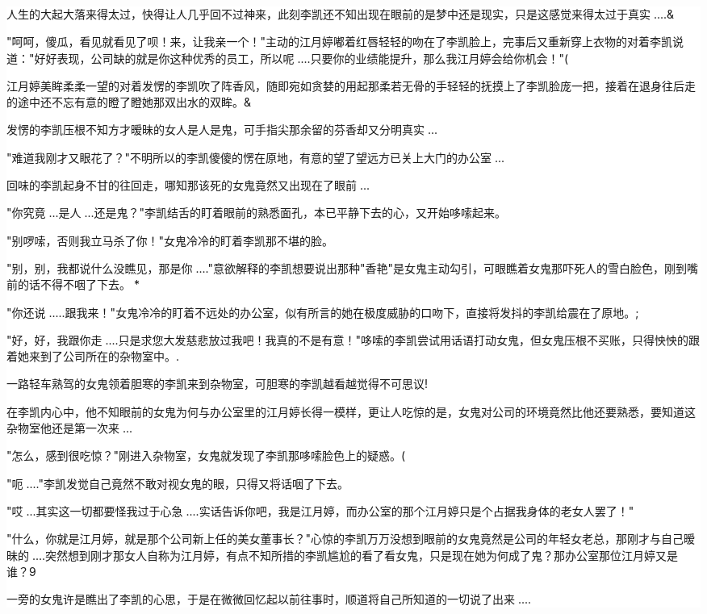 

人生的大起大落来得太过，快得让人几乎回不过神来，此刻李凯还不知出现在眼前的是梦中还是现实，只是这感觉来得太过于真实 ....&



"呵呵，傻瓜，看见就看见了呗！来，让我亲一个！"主动的江月婷嘟着红唇轻轻的吻在了李凯脸上，完事后又重新穿上衣物的对着李凯说道："好好表现，公司缺的就是你这种优秀的员工，所以呢 ....只要你的业绩能提升，那么我江月婷会给你机会！"(



江月婷美眸柔柔一望的对着发愣的李凯吹了阵香风，随即宛如贪婪的用起那柔若无骨的手轻轻的抚摸上了李凯脸庞一把，接着在退身往后走的途中还不忘有意的瞪了瞪她那双出水的双眸。&



发愣的李凯压根不知方才暧昧的女人是人是鬼，可手指尖那余留的芬香却又分明真实 ...



"难道我刚才又眼花了？"不明所以的李凯傻傻的愣在原地，有意的望了望远方已关上大门的办公室 ...



回味的李凯起身不甘的往回走，哪知那该死的女鬼竟然又出现在了眼前 ...



"你究竟 ...是人 ...还是鬼？"李凯结舌的盯着眼前的熟悉面孔，本已平静下去的心，又开始哆嗦起来。



"别啰嗦，否则我立马杀了你！"女鬼冷冷的盯着李凯那不堪的脸。



"别，别，我都说什么没瞧见，那是你 ...."意欲解释的李凯想要说出那种"香艳"是女鬼主动勾引，可眼瞧着女鬼那吓死人的雪白脸色，刚到嘴前的话不得不咽了下去。 *



"你还说 .....跟我来！"女鬼冷冷的盯着不远处的办公室，似有所言的她在极度威胁的口吻下，直接将发抖的李凯给震在了原地。;



"好，好，我跟你走 ....只是求您大发慈悲放过我吧！我真的不是有意！"哆嗦的李凯尝试用话语打动女鬼，但女鬼压根不买账，只得怏怏的跟着她来到了公司所在的杂物室中。.



一路轻车熟驾的女鬼领着胆寒的李凯来到杂物室，可胆寒的李凯越看越觉得不可思议!



在李凯内心中，他不知眼前的女鬼为何与办公室里的江月婷长得一模样，更让人吃惊的是，女鬼对公司的环境竟然比他还要熟悉，要知道这杂物室他还是第一次来 ...



"怎么，感到很吃惊？"刚进入杂物室，女鬼就发现了李凯那哆嗦脸色上的疑惑。(



"呃 ...."李凯发觉自己竟然不敢对视女鬼的眼，只得又将话咽了下去。



"哎 ...其实这一切都要怪我过于心急 ....实话告诉你吧，我是江月婷，而办公室的那个江月婷只是个占据我身体的老女人罢了！"



"什么，你就是江月婷，就是那个公司新上任的美女董事长？"心惊的李凯万万没想到眼前的女鬼竟然是公司的年轻女老总，那刚才与自己暧昧的 ....突然想到刚才那女人自称为江月婷，有点不知所措的李凯尴尬的看了看女鬼，只是现在她为何成了鬼？那办公室那位江月婷又是谁？9



一旁的女鬼许是瞧出了李凯的心思，于是在微微回忆起以前往事时，顺道将自己所知道的一切说了出来 ....


